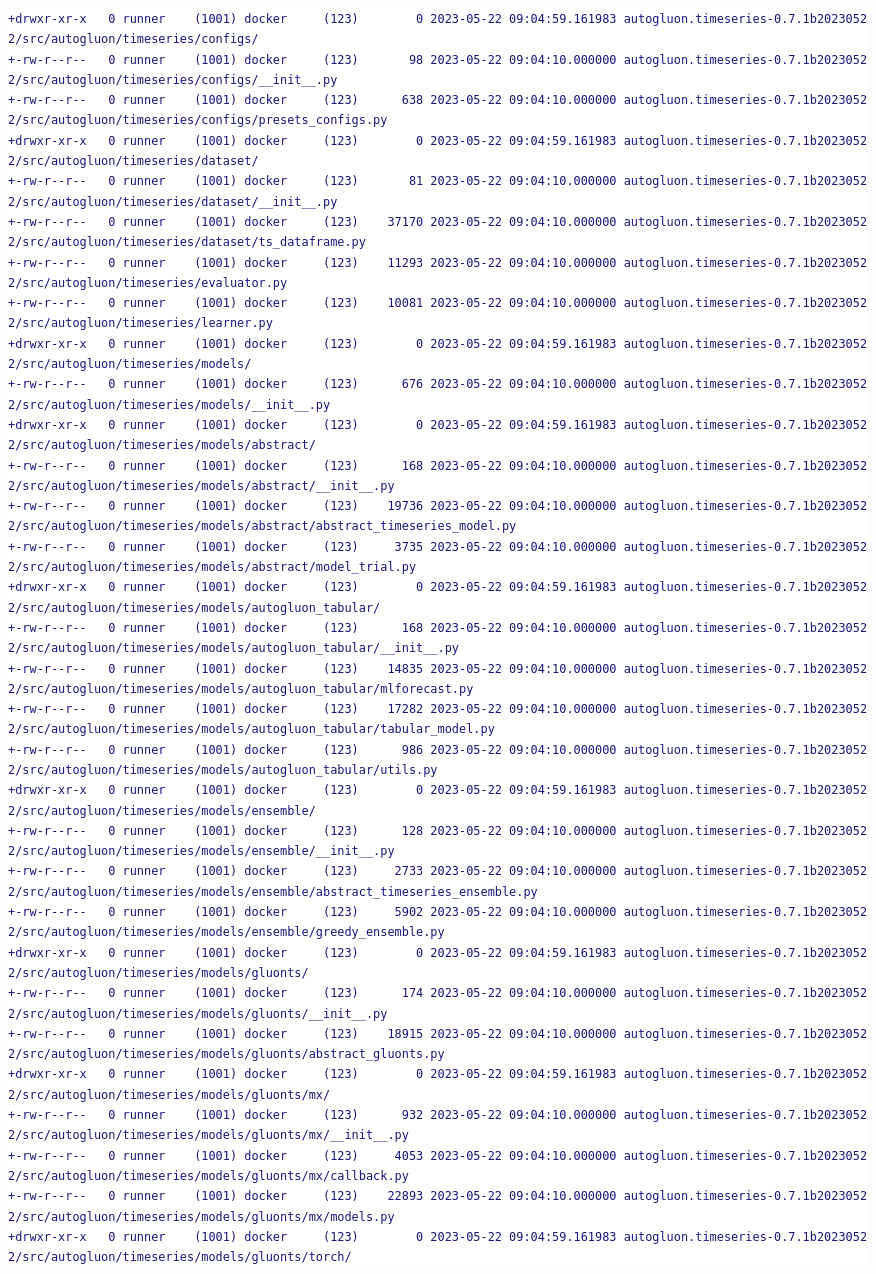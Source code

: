 ```diff
+drwxr-xr-x   0 runner    (1001) docker     (123)        0 2023-05-22 09:04:59.161983 autogluon.timeseries-0.7.1b20230522/src/autogluon/timeseries/configs/
+-rw-r--r--   0 runner    (1001) docker     (123)       98 2023-05-22 09:04:10.000000 autogluon.timeseries-0.7.1b20230522/src/autogluon/timeseries/configs/__init__.py
+-rw-r--r--   0 runner    (1001) docker     (123)      638 2023-05-22 09:04:10.000000 autogluon.timeseries-0.7.1b20230522/src/autogluon/timeseries/configs/presets_configs.py
+drwxr-xr-x   0 runner    (1001) docker     (123)        0 2023-05-22 09:04:59.161983 autogluon.timeseries-0.7.1b20230522/src/autogluon/timeseries/dataset/
+-rw-r--r--   0 runner    (1001) docker     (123)       81 2023-05-22 09:04:10.000000 autogluon.timeseries-0.7.1b20230522/src/autogluon/timeseries/dataset/__init__.py
+-rw-r--r--   0 runner    (1001) docker     (123)    37170 2023-05-22 09:04:10.000000 autogluon.timeseries-0.7.1b20230522/src/autogluon/timeseries/dataset/ts_dataframe.py
+-rw-r--r--   0 runner    (1001) docker     (123)    11293 2023-05-22 09:04:10.000000 autogluon.timeseries-0.7.1b20230522/src/autogluon/timeseries/evaluator.py
+-rw-r--r--   0 runner    (1001) docker     (123)    10081 2023-05-22 09:04:10.000000 autogluon.timeseries-0.7.1b20230522/src/autogluon/timeseries/learner.py
+drwxr-xr-x   0 runner    (1001) docker     (123)        0 2023-05-22 09:04:59.161983 autogluon.timeseries-0.7.1b20230522/src/autogluon/timeseries/models/
+-rw-r--r--   0 runner    (1001) docker     (123)      676 2023-05-22 09:04:10.000000 autogluon.timeseries-0.7.1b20230522/src/autogluon/timeseries/models/__init__.py
+drwxr-xr-x   0 runner    (1001) docker     (123)        0 2023-05-22 09:04:59.161983 autogluon.timeseries-0.7.1b20230522/src/autogluon/timeseries/models/abstract/
+-rw-r--r--   0 runner    (1001) docker     (123)      168 2023-05-22 09:04:10.000000 autogluon.timeseries-0.7.1b20230522/src/autogluon/timeseries/models/abstract/__init__.py
+-rw-r--r--   0 runner    (1001) docker     (123)    19736 2023-05-22 09:04:10.000000 autogluon.timeseries-0.7.1b20230522/src/autogluon/timeseries/models/abstract/abstract_timeseries_model.py
+-rw-r--r--   0 runner    (1001) docker     (123)     3735 2023-05-22 09:04:10.000000 autogluon.timeseries-0.7.1b20230522/src/autogluon/timeseries/models/abstract/model_trial.py
+drwxr-xr-x   0 runner    (1001) docker     (123)        0 2023-05-22 09:04:59.161983 autogluon.timeseries-0.7.1b20230522/src/autogluon/timeseries/models/autogluon_tabular/
+-rw-r--r--   0 runner    (1001) docker     (123)      168 2023-05-22 09:04:10.000000 autogluon.timeseries-0.7.1b20230522/src/autogluon/timeseries/models/autogluon_tabular/__init__.py
+-rw-r--r--   0 runner    (1001) docker     (123)    14835 2023-05-22 09:04:10.000000 autogluon.timeseries-0.7.1b20230522/src/autogluon/timeseries/models/autogluon_tabular/mlforecast.py
+-rw-r--r--   0 runner    (1001) docker     (123)    17282 2023-05-22 09:04:10.000000 autogluon.timeseries-0.7.1b20230522/src/autogluon/timeseries/models/autogluon_tabular/tabular_model.py
+-rw-r--r--   0 runner    (1001) docker     (123)      986 2023-05-22 09:04:10.000000 autogluon.timeseries-0.7.1b20230522/src/autogluon/timeseries/models/autogluon_tabular/utils.py
+drwxr-xr-x   0 runner    (1001) docker     (123)        0 2023-05-22 09:04:59.161983 autogluon.timeseries-0.7.1b20230522/src/autogluon/timeseries/models/ensemble/
+-rw-r--r--   0 runner    (1001) docker     (123)      128 2023-05-22 09:04:10.000000 autogluon.timeseries-0.7.1b20230522/src/autogluon/timeseries/models/ensemble/__init__.py
+-rw-r--r--   0 runner    (1001) docker     (123)     2733 2023-05-22 09:04:10.000000 autogluon.timeseries-0.7.1b20230522/src/autogluon/timeseries/models/ensemble/abstract_timeseries_ensemble.py
+-rw-r--r--   0 runner    (1001) docker     (123)     5902 2023-05-22 09:04:10.000000 autogluon.timeseries-0.7.1b20230522/src/autogluon/timeseries/models/ensemble/greedy_ensemble.py
+drwxr-xr-x   0 runner    (1001) docker     (123)        0 2023-05-22 09:04:59.161983 autogluon.timeseries-0.7.1b20230522/src/autogluon/timeseries/models/gluonts/
+-rw-r--r--   0 runner    (1001) docker     (123)      174 2023-05-22 09:04:10.000000 autogluon.timeseries-0.7.1b20230522/src/autogluon/timeseries/models/gluonts/__init__.py
+-rw-r--r--   0 runner    (1001) docker     (123)    18915 2023-05-22 09:04:10.000000 autogluon.timeseries-0.7.1b20230522/src/autogluon/timeseries/models/gluonts/abstract_gluonts.py
+drwxr-xr-x   0 runner    (1001) docker     (123)        0 2023-05-22 09:04:59.161983 autogluon.timeseries-0.7.1b20230522/src/autogluon/timeseries/models/gluonts/mx/
+-rw-r--r--   0 runner    (1001) docker     (123)      932 2023-05-22 09:04:10.000000 autogluon.timeseries-0.7.1b20230522/src/autogluon/timeseries/models/gluonts/mx/__init__.py
+-rw-r--r--   0 runner    (1001) docker     (123)     4053 2023-05-22 09:04:10.000000 autogluon.timeseries-0.7.1b20230522/src/autogluon/timeseries/models/gluonts/mx/callback.py
+-rw-r--r--   0 runner    (1001) docker     (123)    22893 2023-05-22 09:04:10.000000 autogluon.timeseries-0.7.1b20230522/src/autogluon/timeseries/models/gluonts/mx/models.py
+drwxr-xr-x   0 runner    (1001) docker     (123)        0 2023-05-22 09:04:59.161983 autogluon.timeseries-0.7.1b20230522/src/autogluon/timeseries/models/gluonts/torch/
```